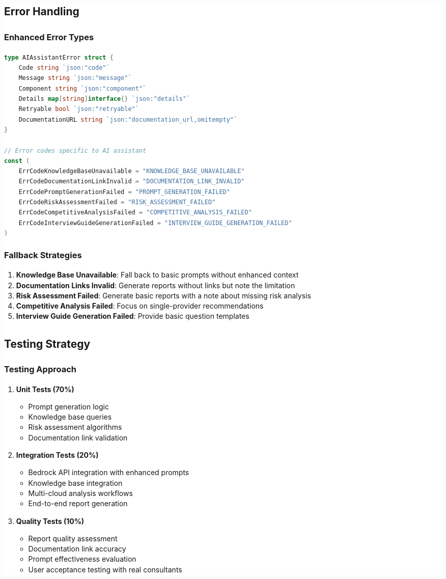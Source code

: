 ## Error Handling

### Enhanced Error Types

```go
type AIAssistantError struct {
    Code string `json:"code"`
    Message string `json:"message"`
    Component string `json:"component"`
    Details map[string]interface{} `json:"details"`
    Retryable bool `json:"retryable"`
    DocumentationURL string `json:"documentation_url,omitempty"`
}

// Error codes specific to AI assistant
const (
    ErrCodeKnowledgeBaseUnavailable = "KNOWLEDGE_BASE_UNAVAILABLE"
    ErrCodeDocumentationLinkInvalid = "DOCUMENTATION_LINK_INVALID"
    ErrCodePromptGenerationFailed = "PROMPT_GENERATION_FAILED"
    ErrCodeRiskAssessmentFailed = "RISK_ASSESSMENT_FAILED"
    ErrCodeCompetitiveAnalysisFailed = "COMPETITIVE_ANALYSIS_FAILED"
    ErrCodeInterviewGuideGenerationFailed = "INTERVIEW_GUIDE_GENERATION_FAILED"
)
```

### Fallback Strategies

1. **Knowledge Base Unavailable**: Fall back to basic prompts without enhanced context
2. **Documentation Links Invalid**: Generate reports without links but note the limitation
3. **Risk Assessment Failed**: Generate basic reports with a note about missing risk analysis
4. **Competitive Analysis Failed**: Focus on single-provider recommendations
5. **Interview Guide Generation Failed**: Provide basic question templates

## Testing Strategy

### Testing Approach

1. **Unit Tests (70%)**
   - Prompt generation logic
   - Knowledge base queries
   - Risk assessment algorithms
   - Documentation link validation

2. **Integration Tests (20%)**
   - Bedrock API integration with enhanced prompts
   - Knowledge base integration
   - Multi-cloud analysis workflows
   - End-to-end report generation

3. **Quality Tests (10%)**
   - Report quality assessment
   - Documentation link accuracy
   - Prompt effectiveness evaluation
   - User acceptance testing with real consultants
